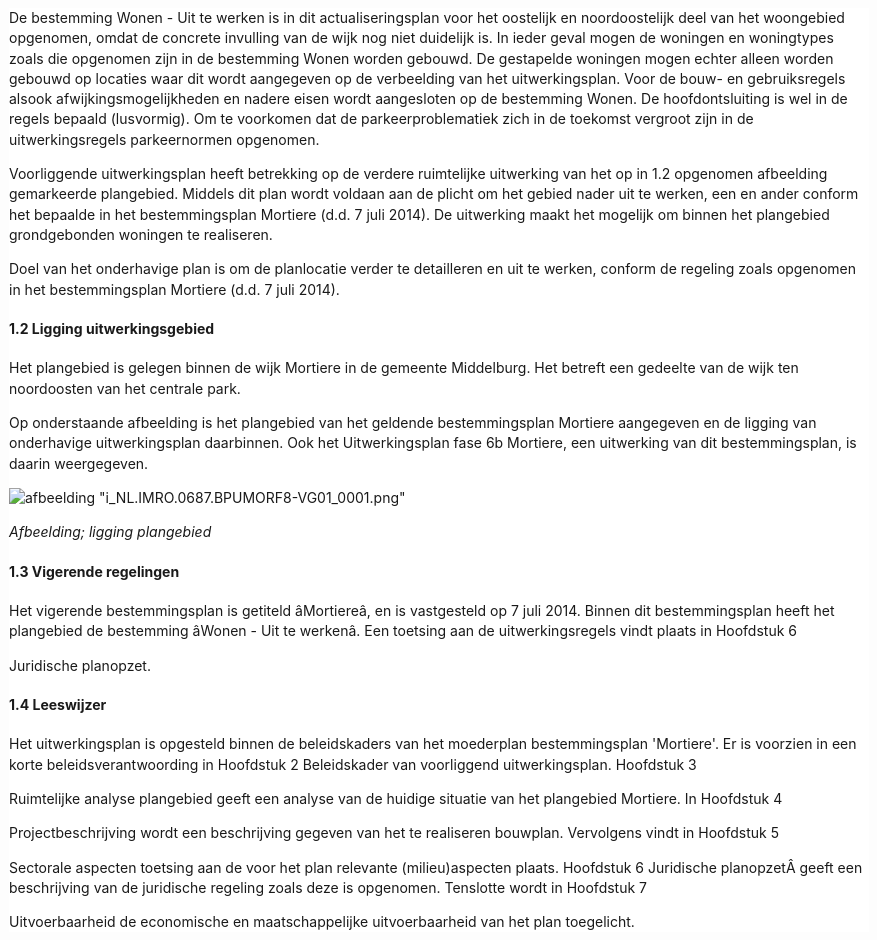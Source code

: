 De bestemming Wonen \- Uit te werken is in dit actualiseringsplan voor het oostelijk en noordoostelijk deel van het woongebied opgenomen, omdat de concrete invulling van de wijk nog niet duidelijk is. In ieder geval mogen de woningen en woningtypes zoals die opgenomen zijn in de bestemming Wonen worden gebouwd. De gestapelde woningen mogen echter alleen worden gebouwd op locaties waar dit wordt aangegeven op de verbeelding van het uitwerkingsplan. Voor de bouw\- en gebruiksregels alsook afwijkingsmogelijkheden en nadere eisen wordt aangesloten op de bestemming Wonen. De hoofdontsluiting is wel in de regels bepaald (lusvormig). Om te voorkomen dat de parkeerproblematiek zich in de toekomst vergroot zijn in de uitwerkingsregels parkeernormen opgenomen.

Voorliggende uitwerkingsplan heeft betrekking op de verdere ruimtelijke uitwerking van het op in 1\.2 opgenomen afbeelding gemarkeerde plangebied. Middels dit plan wordt voldaan aan de plicht om het gebied nader uit te werken, een en ander conform het bepaalde in het bestemmingsplan Mortiere (d.d. 7 juli 2014\). De uitwerking maakt het mogelijk om binnen het plangebied grondgebonden woningen te realiseren.

Doel van het onderhavige plan is om de planlocatie verder te detailleren en uit te werken, conform de regeling zoals opgenomen in het bestemmingsplan Mortiere (d.d. 7 juli 2014\).

#### 1\.2 Ligging uitwerkingsgebied

Het plangebied is gelegen binnen de wijk Mortiere in de gemeente Middelburg. Het betreft een gedeelte van de wijk ten noordoosten van het centrale park.

Op onderstaande afbeelding is het plangebied van het geldende bestemmingsplan Mortiere aangegeven en de ligging van onderhavige uitwerkingsplan daarbinnen. Ook het Uitwerkingsplan fase 6b Mortiere, een uitwerking van dit bestemmingsplan, is daarin weergegeven.

![afbeelding "i_NL.IMRO.0687.BPUMORF8-VG01_0001.png"](i_NL.IMRO.0687.BPUMORF8-VG01_0001.png)

*Afbeelding; ligging plangebied*

#### 1\.3 Vigerende regelingen

Het vigerende bestemmingsplan is getiteld âMortiereâ, en is vastgesteld op 7 juli 2014\. Binnen dit bestemmingsplan heeft het plangebied de bestemming âWonen \- Uit te werkenâ. Een toetsing aan de uitwerkingsregels vindt plaats in Hoofdstuk 6

Juridische planopzet.

#### 1\.4 Leeswijzer

Het uitwerkingsplan is opgesteld binnen de beleidskaders van het moederplan bestemmingsplan 'Mortiere'. Er is voorzien in een korte beleidsverantwoording in Hoofdstuk 2 Beleidskader van voorliggend uitwerkingsplan. Hoofdstuk 3

Ruimtelijke analyse plangebied geeft een analyse van de huidige situatie van het plangebied Mortiere. In Hoofdstuk 4

Projectbeschrijving wordt een beschrijving gegeven van het te realiseren bouwplan. Vervolgens vindt in Hoofdstuk 5

Sectorale aspecten toetsing aan de voor het plan relevante (milieu)aspecten plaats. Hoofdstuk 6 Juridische planopzetÂ geeft een beschrijving van de juridische regeling zoals deze is opgenomen. Tenslotte wordt in Hoofdstuk 7

Uitvoerbaarheid de economische en maatschappelijke uitvoerbaarheid van het plan toegelicht.
